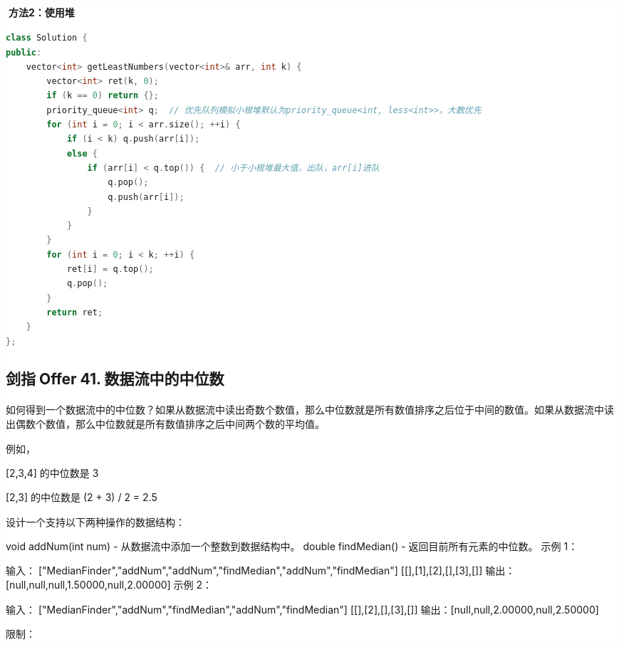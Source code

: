 ​    **方法2：使用堆**

```c++
class Solution {
public:
    vector<int> getLeastNumbers(vector<int>& arr, int k) {
        vector<int> ret(k, 0);
        if (k == 0) return {};
        priority_queue<int> q;  // 优先队列模拟小根堆默认为priority_queue<int, less<int>>，大数优先
        for (int i = 0; i < arr.size(); ++i) {
            if (i < k) q.push(arr[i]);
            else {
                if (arr[i] < q.top()) {  // 小于小根堆最大值，出队，arr[i]进队
                    q.pop();
                    q.push(arr[i]);
                }
            }
        }
        for (int i = 0; i < k; ++i) {
            ret[i] = q.top();
            q.pop();
        }
        return ret;
    }
};
```

## 剑指 Offer 41. 数据流中的中位数

如何得到一个数据流中的中位数？如果从数据流中读出奇数个数值，那么中位数就是所有数值排序之后位于中间的数值。如果从数据流中读出偶数个数值，那么中位数就是所有数值排序之后中间两个数的平均值。

例如，

[2,3,4] 的中位数是 3

[2,3] 的中位数是 (2 + 3) / 2 = 2.5

设计一个支持以下两种操作的数据结构：

void addNum(int num) - 从数据流中添加一个整数到数据结构中。
double findMedian() - 返回目前所有元素的中位数。
示例 1：

输入：
["MedianFinder","addNum","addNum","findMedian","addNum","findMedian"]
[[],[1],[2],[],[3],[]]
输出：[null,null,null,1.50000,null,2.00000]
示例 2：

输入：
["MedianFinder","addNum","findMedian","addNum","findMedian"]
[[],[2],[],[3],[]]
输出：[null,null,2.00000,null,2.50000]


限制：
